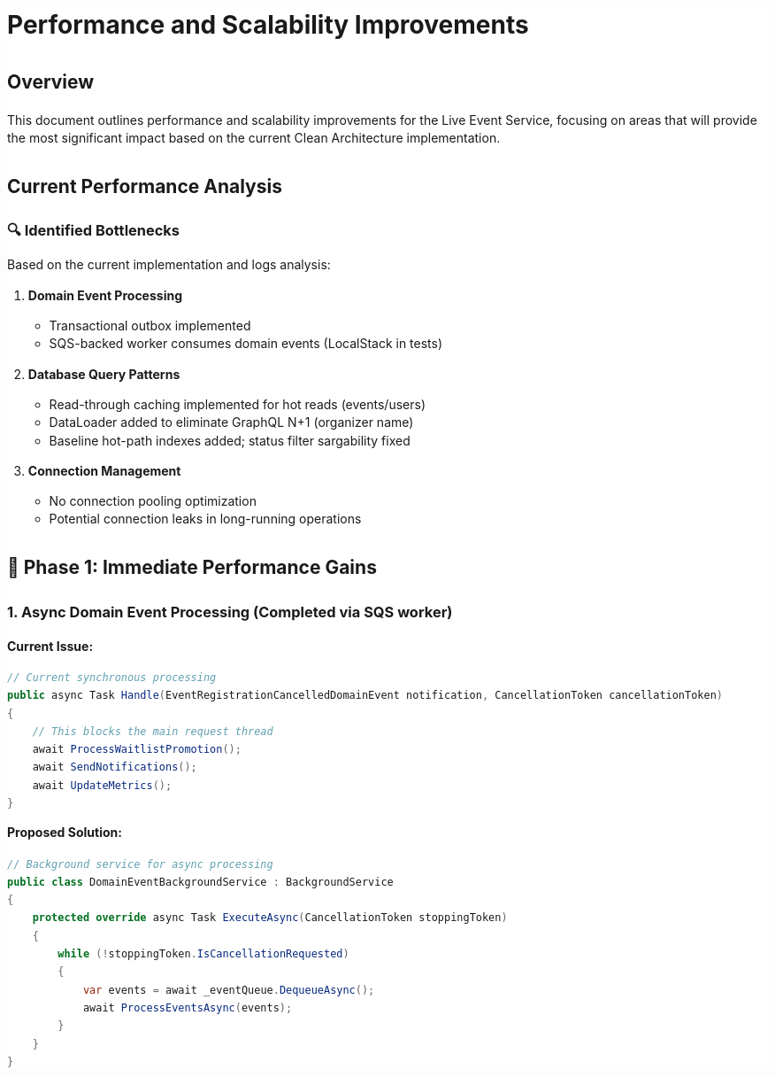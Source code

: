 # Performance and Scalability Improvements

## Overview

This document outlines performance and scalability improvements for the Live Event Service, focusing on areas that will provide the most significant impact based on the current Clean Architecture implementation.

## Current Performance Analysis

### 🔍 **Identified Bottlenecks**

Based on the current implementation and logs analysis:

1. **Domain Event Processing**
   - Transactional outbox implemented
   - SQS-backed worker consumes domain events (LocalStack in tests)

2. **Database Query Patterns**
   - Read-through caching implemented for hot reads (events/users)
   - DataLoader added to eliminate GraphQL N+1 (organizer name)
   - Baseline hot-path indexes added; status filter sargability fixed

3. **Connection Management**
   - No connection pooling optimization
   - Potential connection leaks in long-running operations

## 🚀 **Phase 1: Immediate Performance Gains**

### 1. **Async Domain Event Processing** (Completed via SQS worker)

**Current Issue:**
```csharp
// Current synchronous processing
public async Task Handle(EventRegistrationCancelledDomainEvent notification, CancellationToken cancellationToken)
{
    // This blocks the main request thread
    await ProcessWaitlistPromotion();
    await SendNotifications();
    await UpdateMetrics();
}
```

**Proposed Solution:**
```csharp
// Background service for async processing
public class DomainEventBackgroundService : BackgroundService
{
    protected override async Task ExecuteAsync(CancellationToken stoppingToken)
    {
        while (!stoppingToken.IsCancellationRequested)
        {
            var events = await _eventQueue.DequeueAsync();
            await ProcessEventsAsync(events);
        }
    }
}
```
